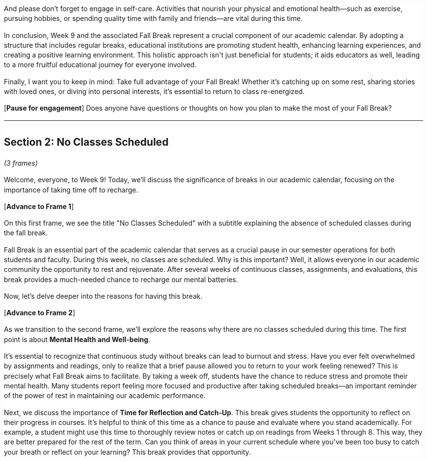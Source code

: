 And please don’t forget to engage in self-care. Activities that nourish your physical and emotional health—such as exercise, pursuing hobbies, or spending quality time with family and friends—are vital during this time.

In conclusion, Week 9 and the associated Fall Break represent a crucial component of our academic calendar. By adopting a structure that includes regular breaks, educational institutions are promoting student health, enhancing learning experiences, and creating a positive learning environment. This holistic approach isn't just beneficial for students; it aids educators as well, leading to a more fruitful educational journey for everyone involved.

Finally, I want you to keep in mind: Take full advantage of your Fall Break! Whether it’s catching up on some rest, sharing stories with loved ones, or diving into personal interests, it’s essential to return to class re-energized.

[**Pause for engagement**]
Does anyone have questions or thoughts on how you plan to make the most of your Fall Break?

---

## Section 2: No Classes Scheduled
*(3 frames)*

Welcome, everyone, to Week 9! Today, we’ll discuss the significance of breaks in our academic calendar, focusing on the importance of taking time off to recharge.

[**Advance to Frame 1**]

On this first frame, we see the title "No Classes Scheduled" with a subtitle explaining the absence of scheduled classes during the fall break. 

Fall Break is an essential part of the academic calendar that serves as a crucial pause in our semester operations for both students and faculty. During this week, no classes are scheduled. Why is this important? Well, it allows everyone in our academic community the opportunity to rest and rejuvenate. After several weeks of continuous classes, assignments, and evaluations, this break provides a much-needed chance to recharge our mental batteries.

Now, let’s delve deeper into the reasons for having this break.

[**Advance to Frame 2**]

As we transition to the second frame, we’ll explore the reasons why there are no classes scheduled during this time. The first point is about **Mental Health and Well-being**. 

It’s essential to recognize that continuous study without breaks can lead to burnout and stress. Have you ever felt overwhelmed by assignments and readings, only to realize that a brief pause allowed you to return to your work feeling renewed? This is precisely what Fall Break aims to facilitate. By taking a week off, students have the chance to reduce stress and promote their mental health. Many students report feeling more focused and productive after taking scheduled breaks—an important reminder of the power of rest in maintaining our academic performance.

Next, we discuss the importance of **Time for Reflection and Catch-Up**. This break gives students the opportunity to reflect on their progress in courses. It’s helpful to think of this time as a chance to pause and evaluate where you stand academically. For example, a student might use this time to thoroughly review notes or catch up on readings from Weeks 1 through 8. This way, they are better prepared for the rest of the term. Can you think of areas in your current schedule where you've been too busy to catch your breath or reflect on your learning? This break provides that opportunity.
